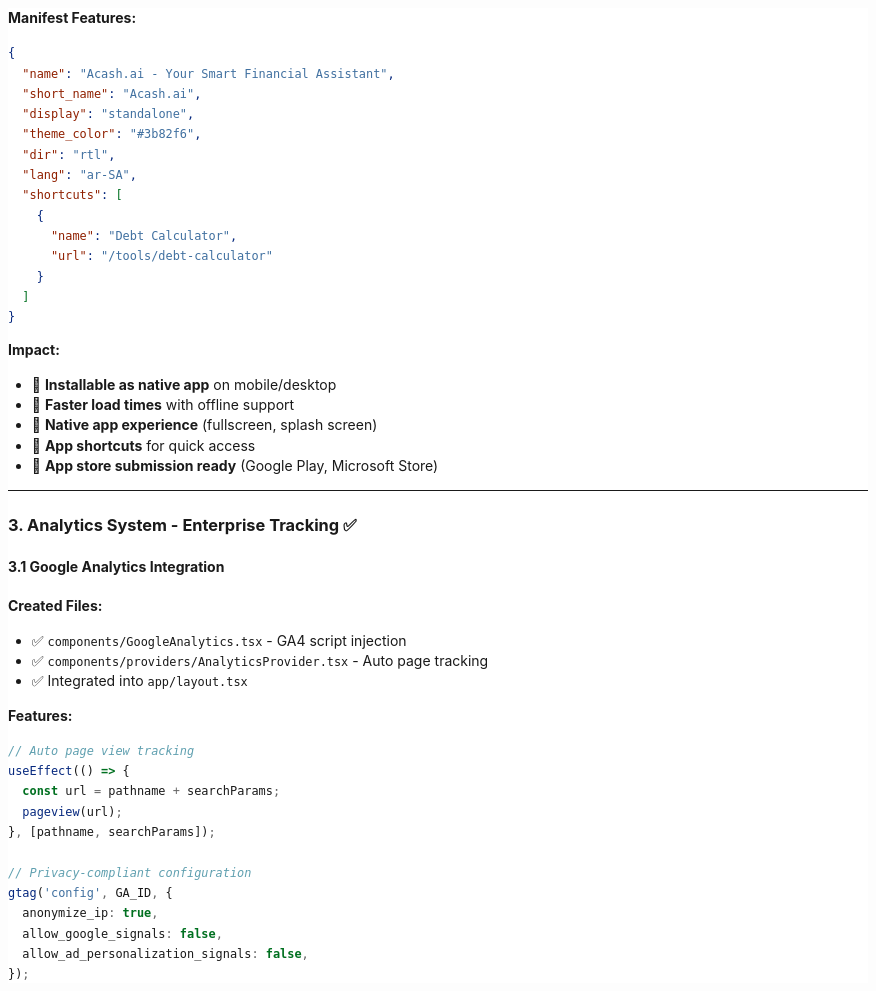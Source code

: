 **Manifest Features:**

```json
{
  "name": "Acash.ai - Your Smart Financial Assistant",
  "short_name": "Acash.ai",
  "display": "standalone",
  "theme_color": "#3b82f6",
  "dir": "rtl",
  "lang": "ar-SA",
  "shortcuts": [
    {
      "name": "Debt Calculator",
      "url": "/tools/debt-calculator"
    }
  ]
}
```

**Impact:**

- 📱 **Installable as native app** on mobile/desktop
- 🚀 **Faster load times** with offline support
- 🎨 **Native app experience** (fullscreen, splash screen)
- 🔖 **App shortcuts** for quick access
- 📲 **App store submission ready** (Google Play, Microsoft Store)

---

### 3. Analytics System - Enterprise Tracking ✅

#### 3.1 Google Analytics Integration

**Created Files:**

- ✅ `components/GoogleAnalytics.tsx` - GA4 script injection
- ✅ `components/providers/AnalyticsProvider.tsx` - Auto page tracking
- ✅ Integrated into `app/layout.tsx`

**Features:**

```typescript
// Auto page view tracking
useEffect(() => {
  const url = pathname + searchParams;
  pageview(url);
}, [pathname, searchParams]);

// Privacy-compliant configuration
gtag('config', GA_ID, {
  anonymize_ip: true,
  allow_google_signals: false,
  allow_ad_personalization_signals: false,
});
```
